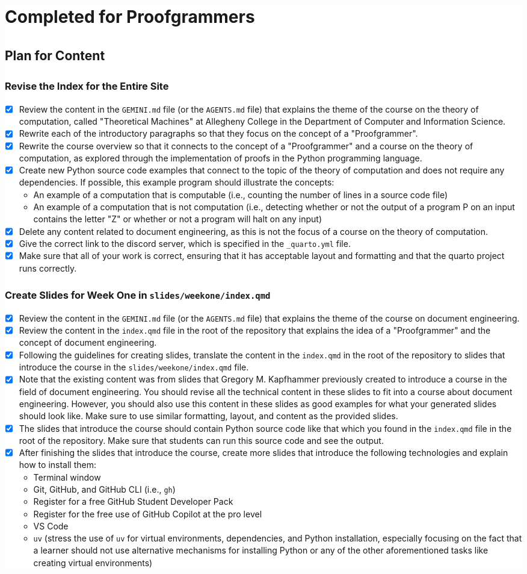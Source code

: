 # Completed for Proofgrammers

## Plan for Content

### Revise the Index for the Entire Site

- [X] Review the content in the `GEMINI.md` file (or the `AGENTS.md` file) that
explains the theme of the course on the theory of computation, called
"Theoretical Machines" at Allegheny College in the Department of Computer
and Information Science.
- [X] Rewrite each of the introductory paragraphs so that they focus on the
concept of a "Proofgrammer". 
- [X] Rewrite the course overview so that it connects to the concept
of a "Proofgrammer" and a course on the theory of computation, as 
explored through the implementation of proofs in the Python programming
language.
- [X] Create new Python source code examples that connect to the
topic of the theory of computation and does not require any dependencies. If
possible, this example program should illustrate the concepts:
    - An example of a computation that is computable (i.e., counting the number
    of lines in a source code file)
    - An example of a computation that is not computation (i.e., detecting
    whether or not the output of a program P on an input contains the letter "Z"
    or whether or not a program will halt on any input)
- [X] Delete any content related to document engineering, as this is not
the focus of a course on the theory of computation.
- [X] Give the correct link to the discord server, which is specified in
the `_quarto.yml` file.
- [X] Make sure that all of your work is correct, ensuring that it has
acceptable layout and formatting and that the quarto project runs correctly.

### Create Slides for Week One in `slides/weekone/index.qmd`

- [X] Review the content in the `GEMINI.md` file (or the `AGENTS.md` file) that
explains the theme of the course on document engineering.
- [X] Review the content in the `index.qmd` file in the root of the repository
that explains the idea of a "Proofgrammer" and the concept of document
engineering.
- [X] Following the guidelines for creating slides, translate the content in the
`index.qmd` in the root of the repository to slides that introduce the course in
the `slides/weekone/index.qmd` file.
- [X] Note that the existing content was from slides that Gregory M. Kapfhammer
previously created to introduce a course in the field of document engineering.
You should revise all the technical content in these slides to fit into a course
about document engineering. However, you should also use this content in these
slides as good examples for what your generated slides should look like. Make
sure to use similar formatting, layout, and content as the provided slides.
- [X] The slides that introduce the course should contain Python source code
like that which you found in the `index.qmd` file in the root of the repository.
Make sure that students can run this source code and see the output.
- [X] After finishing the slides that introduce the course, create more slides
that introduce the following technologies and explain how to install them:
    - Terminal window
    - Git, GitHub, and GitHub CLI (i.e., `gh`)
    - Register for a free GitHub Student Developer Pack
    - Register for the free use of GitHub Copilot at the pro level
    - VS Code
    - `uv` (stress the use of `uv` for virtual environments, dependencies, and
    Python installation, especially focusing on the fact that a learner should
    not use alternative mechanisms for installing Python or any of the other
    aforementioned tasks like creating virtual environments)